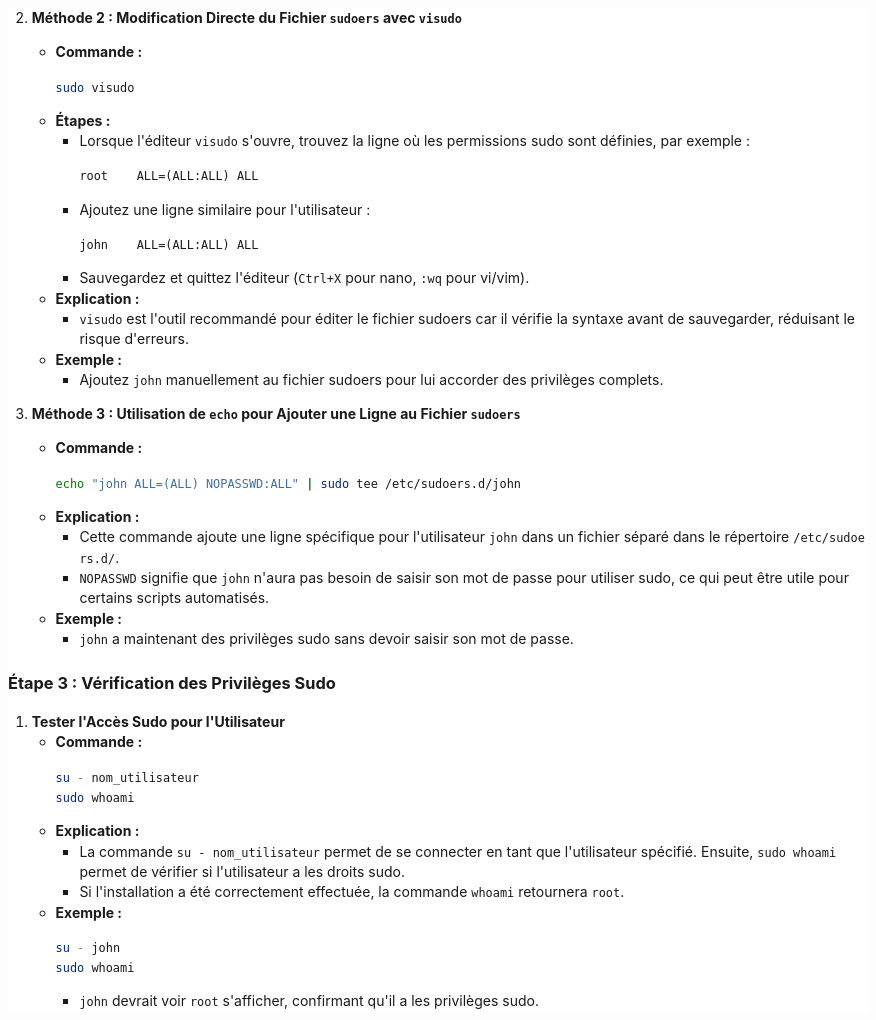 2. **Méthode 2 : Modification Directe du Fichier `sudoers` avec `visudo`**
   - **Commande :**
     ```bash
     sudo visudo
     ```
   - **Étapes :**
     - Lorsque l'éditeur `visudo` s'ouvre, trouvez la ligne où les permissions sudo sont définies, par exemple :
       ```plaintext
       root    ALL=(ALL:ALL) ALL
       ```
     - Ajoutez une ligne similaire pour l'utilisateur :
       ```plaintext
       john    ALL=(ALL:ALL) ALL
       ```
     - Sauvegardez et quittez l'éditeur (`Ctrl+X` pour nano, `:wq` pour vi/vim).
   - **Explication :**
     - `visudo` est l'outil recommandé pour éditer le fichier sudoers car il vérifie la syntaxe avant de sauvegarder, réduisant le risque d'erreurs.
   - **Exemple :**
     - Ajoutez `john` manuellement au fichier sudoers pour lui accorder des privilèges complets.

3. **Méthode 3 : Utilisation de `echo` pour Ajouter une Ligne au Fichier `sudoers`**
   - **Commande :**
     ```bash
     echo "john ALL=(ALL) NOPASSWD:ALL" | sudo tee /etc/sudoers.d/john
     ```
   - **Explication :**
     - Cette commande ajoute une ligne spécifique pour l'utilisateur `john` dans un fichier séparé dans le répertoire `/etc/sudoers.d/`.
     - `NOPASSWD` signifie que `john` n'aura pas besoin de saisir son mot de passe pour utiliser sudo, ce qui peut être utile pour certains scripts automatisés.
   - **Exemple :**
     - `john` a maintenant des privilèges sudo sans devoir saisir son mot de passe.

### **Étape 3 : Vérification des Privilèges Sudo**

1. **Tester l'Accès Sudo pour l'Utilisateur**
   - **Commande :**
     ```bash
     su - nom_utilisateur
     sudo whoami
     ```
   - **Explication :**
     - La commande `su - nom_utilisateur` permet de se connecter en tant que l'utilisateur spécifié. Ensuite, `sudo whoami` permet de vérifier si l'utilisateur a les droits sudo.
     - Si l'installation a été correctement effectuée, la commande `whoami` retournera `root`.
   - **Exemple :**
     ```bash
     su - john
     sudo whoami
     ```
     - `john` devrait voir `root` s'afficher, confirmant qu'il a les privilèges sudo.
